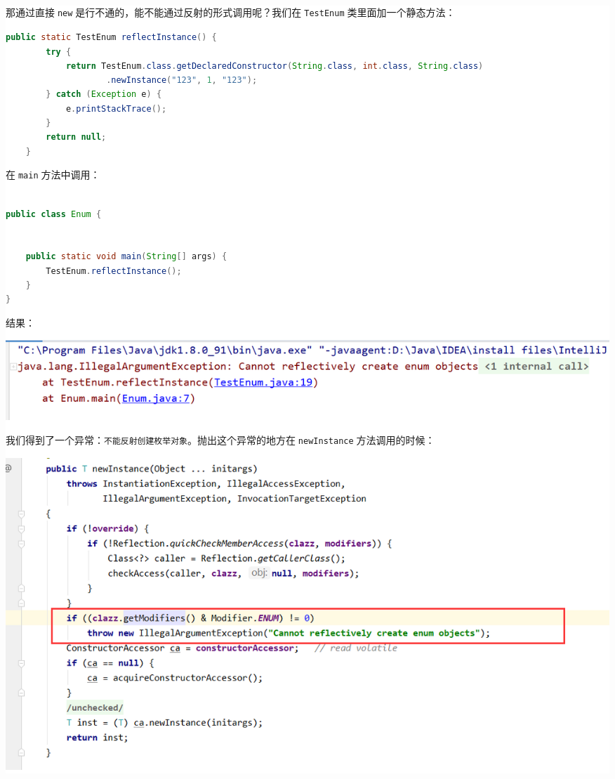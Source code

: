 那通过直接 `new` 是行不通的，能不能通过反射的形式调用呢？我们在 `TestEnum` 类里面加一个静态方法：

```java
public static TestEnum reflectInstance() {
		try {
			return TestEnum.class.getDeclaredConstructor(String.class, int.class, String.class)
					.newInstance("123", 1, "123");
		} catch (Exception e) {
			e.printStackTrace();
		}
		return null;
	}
```

在 `main` 方法中调用：

```java

public class Enum {


    public static void main(String[] args) {
        TestEnum.reflectInstance();
    }
}
```

结果：

![](./3.png)

我们得到了一个异常：`不能反射创建枚举对象`。抛出这个异常的地方在 `newInstance` 方法调用的时候：

![](./4.png)
